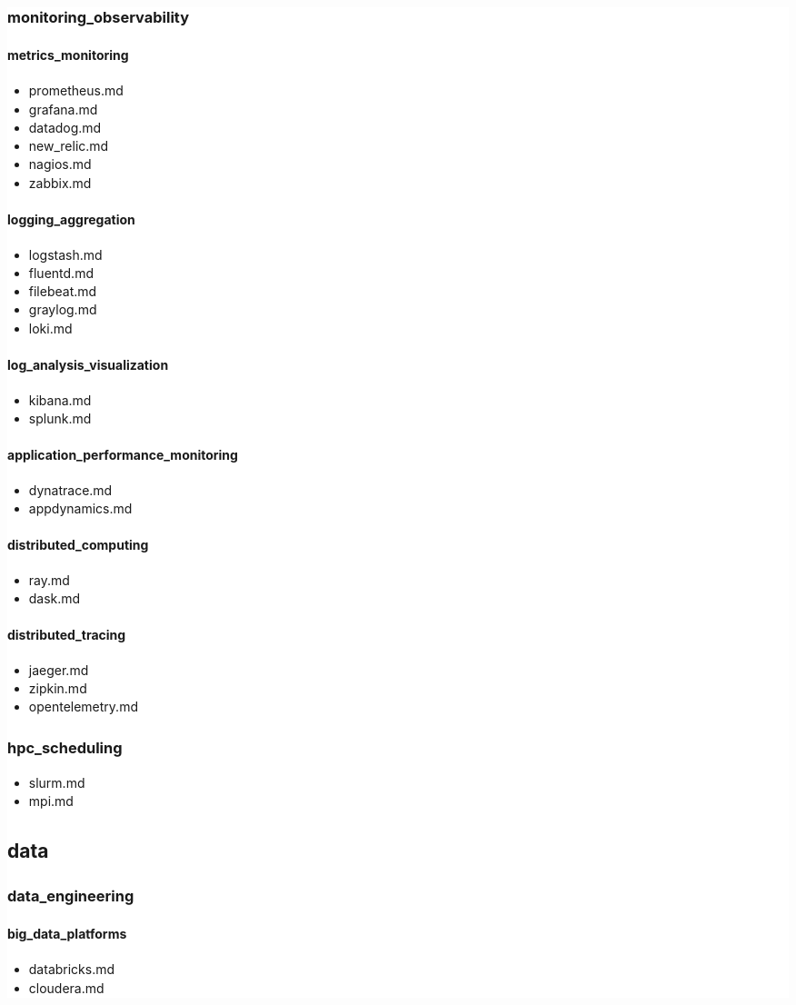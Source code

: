 ### monitoring_observability

#### metrics_monitoring

- prometheus.md
- grafana.md
- datadog.md
- new_relic.md
- nagios.md
- zabbix.md

#### logging_aggregation

- logstash.md
- fluentd.md
- filebeat.md
- graylog.md
- loki.md

#### log_analysis_visualization

- kibana.md
- splunk.md

#### application_performance_monitoring

- dynatrace.md
- appdynamics.md

#### distributed_computing

- ray.md
- dask.md

#### distributed_tracing

- jaeger.md
- zipkin.md
- opentelemetry.md

### hpc_scheduling

- slurm.md
- mpi.md

## data

### data_engineering

#### big_data_platforms

- databricks.md
- cloudera.md
